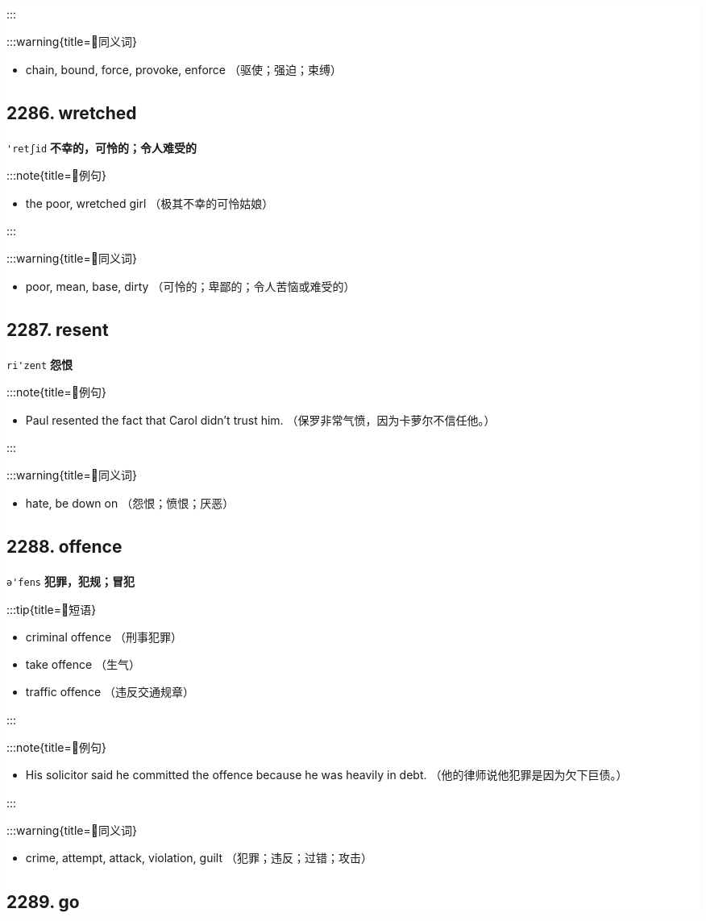 :::

:::warning{title=🤔同义词}

- chain, bound, force, provoke, enforce （驱使；强迫；束缚）


## 2286. wretched

`'retʃid`  **不幸的，可怜的；令人难受的**

:::note{title=🎤例句}

- the poor, wretched girl （极其不幸的可怜姑娘）

:::

:::warning{title=🤔同义词}

- poor, mean, base, dirty （可怜的；卑鄙的；令人苦恼或难受的）


## 2287. resent

`ri'zent`  **怨恨**

:::note{title=🎤例句}

- Paul resented the fact that Carol didn’t trust him. （保罗非常气愤，因为卡萝尔不信任他。）

:::

:::warning{title=🤔同义词}

- hate, be down on （怨恨；愤恨；厌恶）


## 2288. offence

`ə'fens`  **犯罪，犯规；冒犯**

:::tip{title=🤩短语}

- criminal offence （刑事犯罪）

- take offence （生气）

- traffic offence （违反交通规章）

:::

:::note{title=🎤例句}

- His solicitor said he committed the offence because he was heavily in debt. （他的律师说他犯罪是因为欠下巨债。）

:::

:::warning{title=🤔同义词}

- crime, attempt, attack, violation, guilt （犯罪；违反；过错；攻击）


## 2289. go
